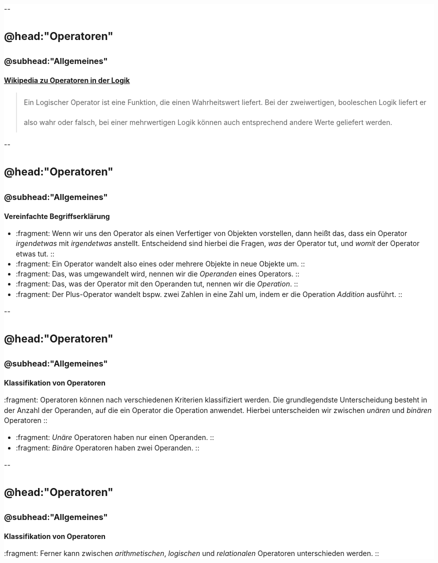 --

## @head:"Operatoren"
### @subhead:"Allgemeines"

**[Wikipedia zu Operatoren in der Logik](:wiki:Operator_(Logik))**

<blockquote class="fragment" style="line-height:40px">
Ein Logischer Operator ist eine Funktion, die einen Wahrheitswert liefert. Bei
der zweiwertigen, booleschen Logik liefert er also wahr oder falsch, bei einer
mehrwertigen Logik können auch entsprechend andere Werte geliefert werden.
</blockquote>

--

## @head:"Operatoren"
### @subhead:"Allgemeines"

**Vereinfachte Begriffserklärung**

* :fragment: Wenn wir uns den Operator als einen Verfertiger von Objekten vorstellen, dann heißt das, dass ein Operator *irgendetwas* mit *irgendetwas* anstellt. Entscheidend sind hierbei die Fragen, *was* der Operator tut, und *womit* der Operator etwas tut. ::
* :fragment: Ein Operator wandelt also eines oder mehrere Objekte in neue Objekte um. ::
* :fragment: Das, was umgewandelt wird, nennen wir die *Operanden* eines Operators. ::
* :fragment: Das, was der Operator mit den Operanden tut, nennen wir die *Operation*. ::
* :fragment: Der Plus-Operator wandelt bspw. zwei Zahlen in eine Zahl um, indem er die Operation *Addition* ausführt. ::

--

## @head:"Operatoren"
### @subhead:"Allgemeines"

**Klassifikation von Operatoren**

:fragment: Operatoren können nach verschiedenen Kriterien klassifiziert werden. Die grundlegendste Unterscheidung besteht in der Anzahl der Operanden, auf die ein Operator die Operation anwendet. Hierbei unterscheiden wir zwischen *unären* und *binären* Operatoren ::
    
- :fragment: *Unäre* Operatoren haben nur einen Operanden. ::
- :fragment: *Binäre* Operatoren haben zwei Operanden. ::

--

## @head:"Operatoren"
### @subhead:"Allgemeines"

**Klassifikation von Operatoren**

:fragment: Ferner kann zwischen *arithmetischen*, *logischen* und *relationalen* Operatoren unterschieden werden. ::
